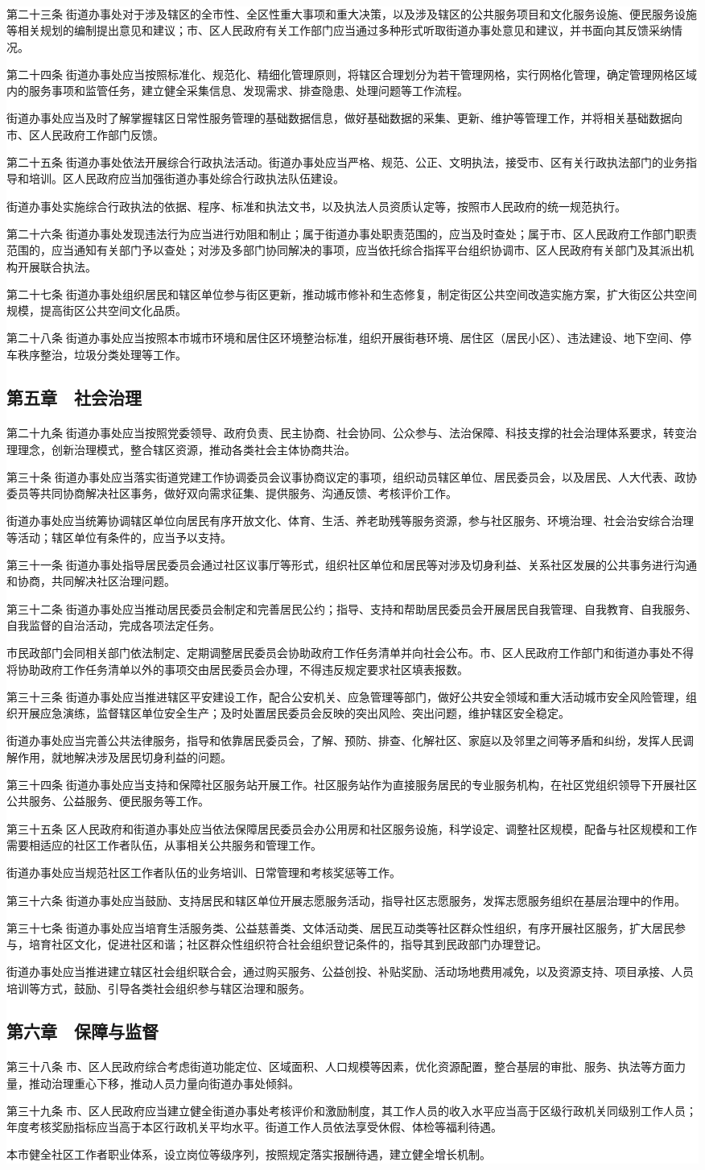 第二十三条 街道办事处对于涉及辖区的全市性、全区性重大事项和重大决策，以及涉及辖区的公共服务项目和文化服务设施、便民服务设施等相关规划的编制提出意见和建议；市、区人民政府有关工作部门应当通过多种形式听取街道办事处意见和建议，并书面向其反馈采纳情况。

第二十四条 街道办事处应当按照标准化、规范化、精细化管理原则，将辖区合理划分为若干管理网格，实行网格化管理，确定管理网格区域内的服务事项和监管任务，建立健全采集信息、发现需求、排查隐患、处理问题等工作流程。

街道办事处应当及时了解掌握辖区日常性服务管理的基础数据信息，做好基础数据的采集、更新、维护等管理工作，并将相关基础数据向市、区人民政府工作部门反馈。

第二十五条 街道办事处依法开展综合行政执法活动。街道办事处应当严格、规范、公正、文明执法，接受市、区有关行政执法部门的业务指导和培训。区人民政府应当加强街道办事处综合行政执法队伍建设。

街道办事处实施综合行政执法的依据、程序、标准和执法文书，以及执法人员资质认定等，按照市人民政府的统一规范执行。

第二十六条 街道办事处发现违法行为应当进行劝阻和制止；属于街道办事处职责范围的，应当及时查处；属于市、区人民政府工作部门职责范围的，应当通知有关部门予以查处；对涉及多部门协同解决的事项，应当依托综合指挥平台组织协调市、区人民政府有关部门及其派出机构开展联合执法。

第二十七条 街道办事处组织居民和辖区单位参与街区更新，推动城市修补和生态修复，制定街区公共空间改造实施方案，扩大街区公共空间规模，提高街区公共空间文化品质。

第二十八条 街道办事处应当按照本市城市环境和居住区环境整治标准，组织开展街巷环境、居住区（居民小区）、违法建设、地下空间、停车秩序整治，垃圾分类处理等工作。

## 第五章　社会治理

第二十九条 街道办事处应当按照党委领导、政府负责、民主协商、社会协同、公众参与、法治保障、科技支撑的社会治理体系要求，转变治理理念，创新治理模式，整合辖区资源，推动各类社会主体协商共治。

第三十条 街道办事处应当落实街道党建工作协调委员会议事协商议定的事项，组织动员辖区单位、居民委员会，以及居民、人大代表、政协委员等共同协商解决社区事务，做好双向需求征集、提供服务、沟通反馈、考核评价工作。

街道办事处应当统筹协调辖区单位向居民有序开放文化、体育、生活、养老助残等服务资源，参与社区服务、环境治理、社会治安综合治理等活动；辖区单位有条件的，应当予以支持。

第三十一条 街道办事处指导居民委员会通过社区议事厅等形式，组织社区单位和居民等对涉及切身利益、关系社区发展的公共事务进行沟通和协商，共同解决社区治理问题。

第三十二条 街道办事处应当推动居民委员会制定和完善居民公约；指导、支持和帮助居民委员会开展居民自我管理、自我教育、自我服务、自我监督的自治活动，完成各项法定任务。

市民政部门会同相关部门依法制定、定期调整居民委员会协助政府工作任务清单并向社会公布。市、区人民政府工作部门和街道办事处不得将协助政府工作任务清单以外的事项交由居民委员会办理，不得违反规定要求社区填表报数。

第三十三条 街道办事处应当推进辖区平安建设工作，配合公安机关、应急管理等部门，做好公共安全领域和重大活动城市安全风险管理，组织开展应急演练，监督辖区单位安全生产；及时处置居民委员会反映的突出风险、突出问题，维护辖区安全稳定。

街道办事处应当完善公共法律服务，指导和依靠居民委员会，了解、预防、排查、化解社区、家庭以及邻里之间等矛盾和纠纷，发挥人民调解作用，就地解决涉及居民切身利益的问题。

第三十四条 街道办事处应当支持和保障社区服务站开展工作。社区服务站作为直接服务居民的专业服务机构，在社区党组织领导下开展社区公共服务、公益服务、便民服务等工作。

第三十五条 区人民政府和街道办事处应当依法保障居民委员会办公用房和社区服务设施，科学设定、调整社区规模，配备与社区规模和工作需要相适应的社区工作者队伍，从事相关公共服务和管理工作。

街道办事处应当规范社区工作者队伍的业务培训、日常管理和考核奖惩等工作。

第三十六条 街道办事处应当鼓励、支持居民和辖区单位开展志愿服务活动，指导社区志愿服务，发挥志愿服务组织在基层治理中的作用。

第三十七条 街道办事处应当培育生活服务类、公益慈善类、文体活动类、居民互动类等社区群众性组织，有序开展社区服务，扩大居民参与，培育社区文化，促进社区和谐；社区群众性组织符合社会组织登记条件的，指导其到民政部门办理登记。

街道办事处应当推进建立辖区社会组织联合会，通过购买服务、公益创投、补贴奖励、活动场地费用减免，以及资源支持、项目承接、人员培训等方式，鼓励、引导各类社会组织参与辖区治理和服务。

## 第六章　保障与监督

第三十八条 市、区人民政府综合考虑街道功能定位、区域面积、人口规模等因素，优化资源配置，整合基层的审批、服务、执法等方面力量，推动治理重心下移，推动人员力量向街道办事处倾斜。

第三十九条 市、区人民政府应当建立健全街道办事处考核评价和激励制度，其工作人员的收入水平应当高于区级行政机关同级别工作人员；年度考核奖励指标应当高于本区行政机关平均水平。街道工作人员依法享受休假、体检等福利待遇。

本市健全社区工作者职业体系，设立岗位等级序列，按照规定落实报酬待遇，建立健全增长机制。
